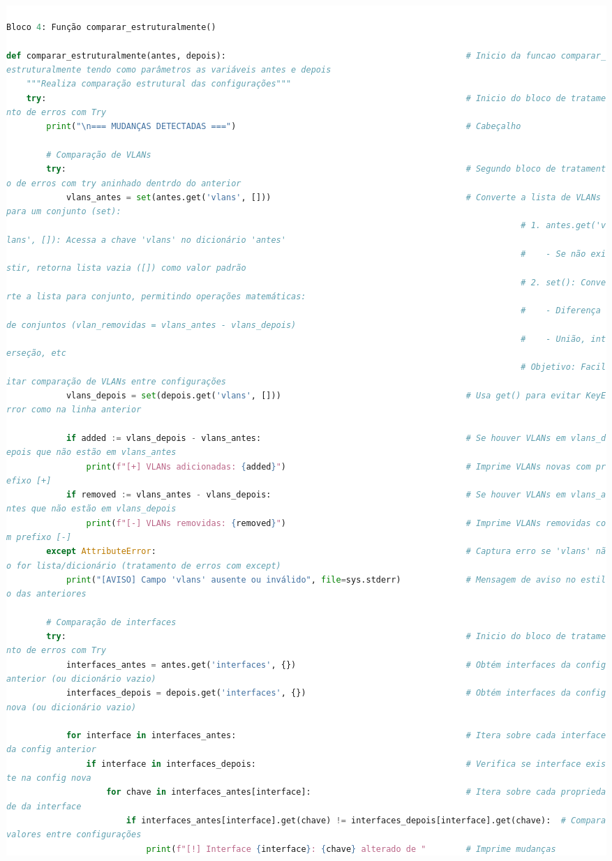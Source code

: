 ```Python

Bloco 4: Função comparar_estruturalmente()

def comparar_estruturalmente(antes, depois):                                                # Inicio da funcao comparar_estruturalmente tendo como parâmetros as variáveis antes e depois
    """Realiza comparação estrutural das configurações"""
    try:                                                                                    # Inicio do bloco de tratamento de erros com Try
        print("\n=== MUDANÇAS DETECTADAS ===")                                              # Cabeçalho
        
        # Comparação de VLANs
        try:                                                                                # Segundo bloco de tratamento de erros com try aninhado dentrdo do anterior
            vlans_antes = set(antes.get('vlans', []))                                       # Converte a lista de VLANs para um conjunto (set):
                                                                                                       # 1. antes.get('vlans', []): Acessa a chave 'vlans' no dicionário 'antes'
                                                                                                       #    - Se não existir, retorna lista vazia ([]) como valor padrão
                                                                                                       # 2. set(): Converte a lista para conjunto, permitindo operações matemáticas:
                                                                                                       #    - Diferença de conjuntos (vlan_removidas = vlans_antes - vlans_depois)
                                                                                                       #    - União, interseção, etc
                                                                                                       # Objetivo: Facilitar comparação de VLANs entre configurações
            vlans_depois = set(depois.get('vlans', []))                                     # Usa get() para evitar KeyError como na linha anterior
            
            if added := vlans_depois - vlans_antes:                                         # Se houver VLANs em vlans_depois que não estão em vlans_antes
                print(f"[+] VLANs adicionadas: {added}")                                    # Imprime VLANs novas com prefixo [+]
            if removed := vlans_antes - vlans_depois:                                       # Se houver VLANs em vlans_antes que não estão em vlans_depois
                print(f"[-] VLANs removidas: {removed}")                                    # Imprime VLANs removidas com prefixo [-]
        except AttributeError:                                                              # Captura erro se 'vlans' não for lista/dicionário (tratamento de erros com except)
            print("[AVISO] Campo 'vlans' ausente ou inválido", file=sys.stderr)             # Mensagem de aviso no estilo das anteriores

        # Comparação de interfaces      
        try:                                                                                # Inicio do bloco de tratamento de erros com Try 
            interfaces_antes = antes.get('interfaces', {})                                  # Obtém interfaces da config anterior (ou dicionário vazio)
            interfaces_depois = depois.get('interfaces', {})                                # Obtém interfaces da config nova (ou dicionário vazio)
            
            for interface in interfaces_antes:                                              # Itera sobre cada interface da config anterior
                if interface in interfaces_depois:                                          # Verifica se interface existe na config nova
                    for chave in interfaces_antes[interface]:                               # Itera sobre cada propriedade da interface
                        if interfaces_antes[interface].get(chave) != interfaces_depois[interface].get(chave):  # Compara valores entre configurações
                            print(f"[!] Interface {interface}: {chave} alterado de "        # Imprime mudanças
```